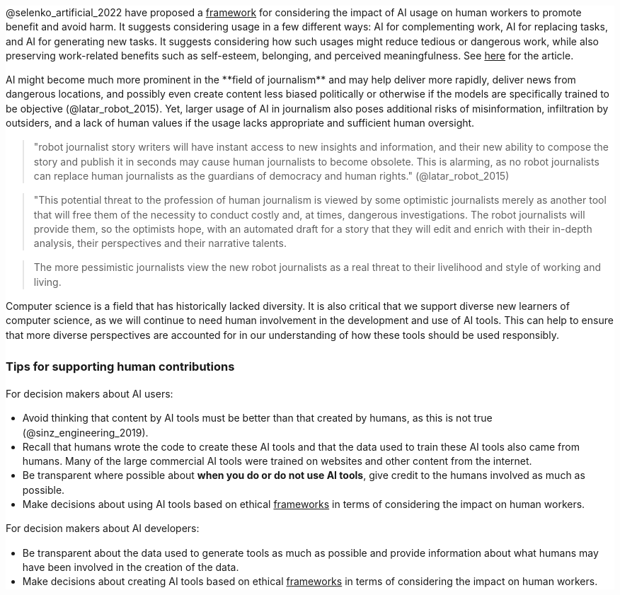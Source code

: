@selenko_artificial_2022 have proposed a [framework](https://journals.sagepub.com/doi/full/10.1177/09637214221091823) for considering the impact of AI usage on human workers to promote benefit and avoid harm. It suggests considering usage in a few different ways: AI for complementing work, AI for replacing tasks, and AI for generating new tasks. It suggests considering how such usages might reduce tedious or dangerous work, while also preserving work-related benefits such as self-esteem, belonging, and perceived meaningfulness. See [here](https://journals.sagepub.com/doi/full/10.1177/09637214221091823) for the article. 



<div class = example >
AI might become much more prominent in the **field of journalism** and may help deliver more rapidly, deliver news from dangerous locations, and possibly even create content less biased politically or otherwise if the models are specifically trained to be objective (@latar_robot_2015). Yet, larger usage of AI in journalism also poses additional risks of misinformation, infiltration by outsiders, and a lack of human values if the usage lacks appropriate and sufficient human oversight.  


> "robot journalist story writers will have instant
access to new insights and information, and their new ability to compose the story and publish it in seconds may cause human journalists to become obsolete. This is
alarming, as no robot journalists can replace human journalists as the guardians of
democracy and human rights." (@latar_robot_2015)

> "This potential threat to the profession of human journalism is viewed by some
optimistic journalists merely as another tool that will free them of the necessity to
conduct costly and, at times, dangerous investigations. The robot journalists will
provide them, so the optimists hope, with an automated draft for a story that they will edit and enrich with their in-depth analysis, their perspectives and their narrative talents. 

> The more pessimistic journalists view the new robot journalists as a real threat
to their livelihood and style of working and living.

</div>

Computer science is a field that has historically lacked diversity. It is also critical that we support diverse new learners of computer science, as we will continue to need human involvement in the development and use of AI tools. This can help to ensure that more diverse perspectives are accounted for in our understanding of how these tools should be used responsibly.

### Tips for supporting human contributions

For decision makers about AI users:

* Avoid thinking that content by AI tools must be better than that created by humans, as this is not true (@sinz_engineering_2019).
* Recall that humans wrote the code to create these AI tools and that the data used to train these AI tools also came from humans. Many of the large commercial AI tools were trained on websites and other content from the internet.
* Be transparent where possible about **when you do or do not use AI tools**, give credit to the humans involved as much as possible.
* Make decisions about using AI tools based on ethical [frameworks](https://journals.sagepub.com/doi/full/10.1177/09637214221091823) in terms of considering the impact on human workers. 

For decision makers about AI developers:

* Be transparent about the data used to generate tools as much as possible and provide information about what humans may have been involved in the creation of the data.
* Make decisions about creating AI tools based on ethical [frameworks](https://journals.sagepub.com/doi/full/10.1177/09637214221091823) in terms of considering the impact on human workers. 
